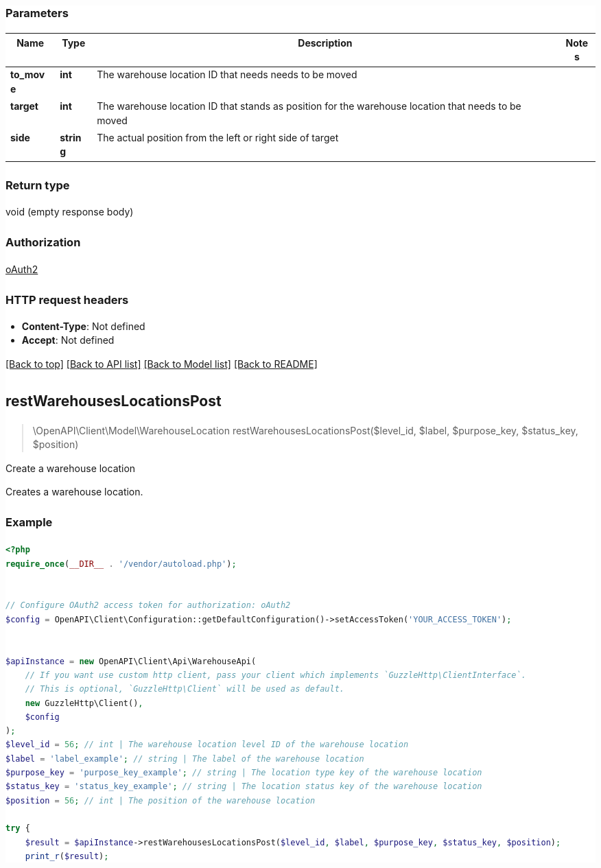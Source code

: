 ### Parameters


Name | Type | Description  | Notes
------------- | ------------- | ------------- | -------------
 **to_move** | **int**| The warehouse location ID that needs needs to be moved |
 **target** | **int**| The warehouse location ID that stands as position for the warehouse location that needs to be moved |
 **side** | **string**| The actual position from the left or right side of target |

### Return type

void (empty response body)

### Authorization

[oAuth2](../../README.md#oAuth2)

### HTTP request headers

- **Content-Type**: Not defined
- **Accept**: Not defined

[[Back to top]](#) [[Back to API list]](../../README.md#documentation-for-api-endpoints)
[[Back to Model list]](../../README.md#documentation-for-models)
[[Back to README]](../../README.md)


## restWarehousesLocationsPost

> \OpenAPI\Client\Model\WarehouseLocation restWarehousesLocationsPost($level_id, $label, $purpose_key, $status_key, $position)

Create a warehouse location

Creates a warehouse location.

### Example

```php
<?php
require_once(__DIR__ . '/vendor/autoload.php');


// Configure OAuth2 access token for authorization: oAuth2
$config = OpenAPI\Client\Configuration::getDefaultConfiguration()->setAccessToken('YOUR_ACCESS_TOKEN');


$apiInstance = new OpenAPI\Client\Api\WarehouseApi(
    // If you want use custom http client, pass your client which implements `GuzzleHttp\ClientInterface`.
    // This is optional, `GuzzleHttp\Client` will be used as default.
    new GuzzleHttp\Client(),
    $config
);
$level_id = 56; // int | The warehouse location level ID of the warehouse location
$label = 'label_example'; // string | The label of the warehouse location
$purpose_key = 'purpose_key_example'; // string | The location type key of the warehouse location
$status_key = 'status_key_example'; // string | The location status key of the warehouse location
$position = 56; // int | The position of the warehouse location

try {
    $result = $apiInstance->restWarehousesLocationsPost($level_id, $label, $purpose_key, $status_key, $position);
    print_r($result);
```